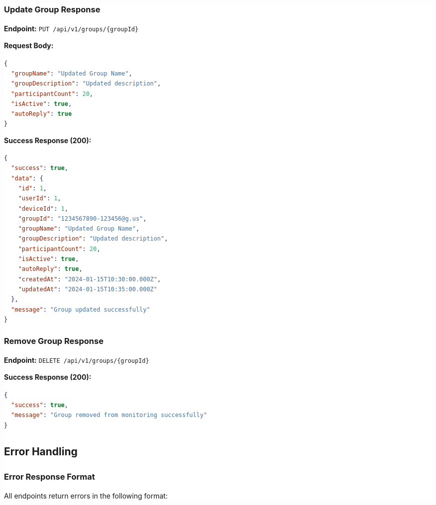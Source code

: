 ### Update Group Response

**Endpoint:** `PUT /api/v1/groups/{groupId}`

**Request Body:**
```json
{
  "groupName": "Updated Group Name",
  "groupDescription": "Updated description",
  "participantCount": 20,
  "isActive": true,
  "autoReply": true
}
```

**Success Response (200):**
```json
{
  "success": true,
  "data": {
    "id": 1,
    "userId": 1,
    "deviceId": 1,
    "groupId": "1234567890-123456@g.us",
    "groupName": "Updated Group Name",
    "groupDescription": "Updated description",
    "participantCount": 20,
    "isActive": true,
    "autoReply": true,
    "createdAt": "2024-01-15T10:30:00.000Z",
    "updatedAt": "2024-01-15T10:35:00.000Z"
  },
  "message": "Group updated successfully"
}
```

### Remove Group Response

**Endpoint:** `DELETE /api/v1/groups/{groupId}`

**Success Response (200):**
```json
{
  "success": true,
  "message": "Group removed from monitoring successfully"
}
```

## Error Handling

### Error Response Format

All endpoints return errors in the following format:
